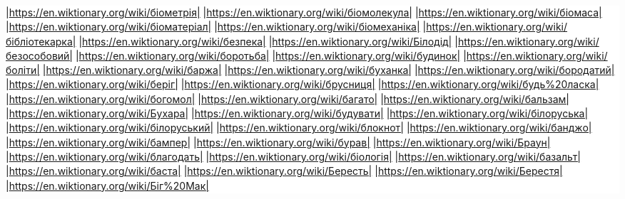 |https://en.wiktionary.org/wiki/біометрія|
|https://en.wiktionary.org/wiki/біомолекула|
|https://en.wiktionary.org/wiki/біомаса|
|https://en.wiktionary.org/wiki/біоматеріал|
|https://en.wiktionary.org/wiki/біомеханіка|
|https://en.wiktionary.org/wiki/бібліотекарка|
|https://en.wiktionary.org/wiki/безпека|
|https://en.wiktionary.org/wiki/Білодід|
|https://en.wiktionary.org/wiki/безособовий|
|https://en.wiktionary.org/wiki/боротьба|
|https://en.wiktionary.org/wiki/будинок|
|https://en.wiktionary.org/wiki/боліти|
|https://en.wiktionary.org/wiki/баржа|
|https://en.wiktionary.org/wiki/буханка|
|https://en.wiktionary.org/wiki/бородатий|
|https://en.wiktionary.org/wiki/беріг|
|https://en.wiktionary.org/wiki/брусниця|
|https://en.wiktionary.org/wiki/будь%20ласка|
|https://en.wiktionary.org/wiki/богомол|
|https://en.wiktionary.org/wiki/багато|
|https://en.wiktionary.org/wiki/бальзам|
|https://en.wiktionary.org/wiki/Бухара|
|https://en.wiktionary.org/wiki/будувати|
|https://en.wiktionary.org/wiki/білоруська|
|https://en.wiktionary.org/wiki/білоруський|
|https://en.wiktionary.org/wiki/блокнот|
|https://en.wiktionary.org/wiki/банджо|
|https://en.wiktionary.org/wiki/бампер|
|https://en.wiktionary.org/wiki/бурав|
|https://en.wiktionary.org/wiki/Браун|
|https://en.wiktionary.org/wiki/благодать|
|https://en.wiktionary.org/wiki/біологія|
|https://en.wiktionary.org/wiki/базальт|
|https://en.wiktionary.org/wiki/баста|
|https://en.wiktionary.org/wiki/Бересть|
|https://en.wiktionary.org/wiki/Берестя|
|https://en.wiktionary.org/wiki/Біг%20Мак|